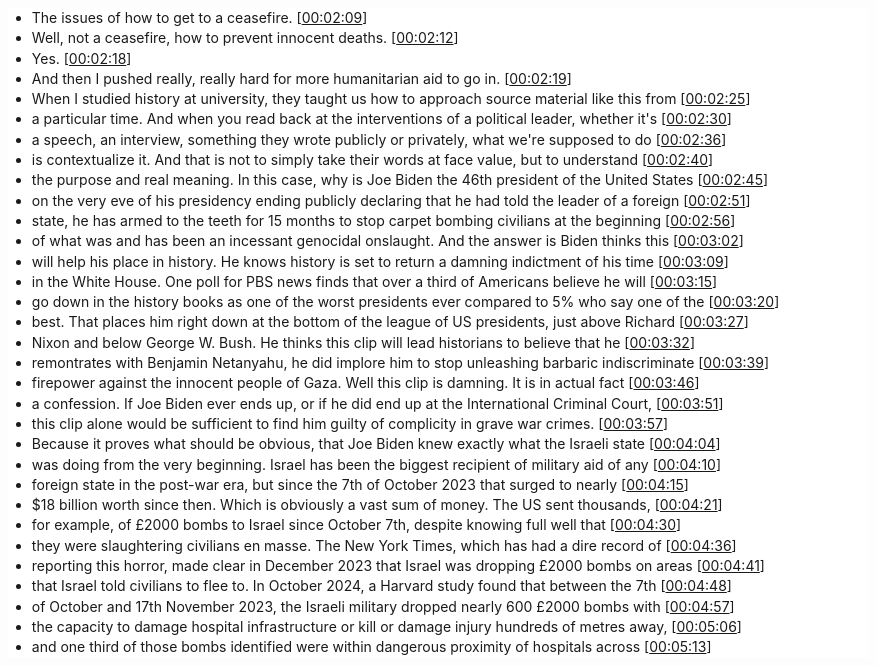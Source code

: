 *  The issues of how to get to a ceasefire. [[00:02:09](https://www.youtube.com/watch?v=8-_8wvEDmYs&t=129.68s)]
*  Well, not a ceasefire, how to prevent innocent deaths. [[00:02:12](https://www.youtube.com/watch?v=8-_8wvEDmYs&t=132.16s)]
*  Yes. [[00:02:18](https://www.youtube.com/watch?v=8-_8wvEDmYs&t=138.88s)]
*  And then I pushed really, really hard for more humanitarian aid to go in. [[00:02:19](https://www.youtube.com/watch?v=8-_8wvEDmYs&t=139.52s)]
*  When I studied history at university, they taught us how to approach source material like this from [[00:02:25](https://www.youtube.com/watch?v=8-_8wvEDmYs&t=145.84s)]
*  a particular time. And when you read back at the interventions of a political leader, whether it's [[00:02:30](https://www.youtube.com/watch?v=8-_8wvEDmYs&t=150.96s)]
*  a speech, an interview, something they wrote publicly or privately, what we're supposed to do [[00:02:36](https://www.youtube.com/watch?v=8-_8wvEDmYs&t=156.0s)]
*  is contextualize it. And that is not to simply take their words at face value, but to understand [[00:02:40](https://www.youtube.com/watch?v=8-_8wvEDmYs&t=160.96s)]
*  the purpose and real meaning. In this case, why is Joe Biden the 46th president of the United States [[00:02:45](https://www.youtube.com/watch?v=8-_8wvEDmYs&t=165.52s)]
*  on the very eve of his presidency ending publicly declaring that he had told the leader of a foreign [[00:02:51](https://www.youtube.com/watch?v=8-_8wvEDmYs&t=171.12s)]
*  state, he has armed to the teeth for 15 months to stop carpet bombing civilians at the beginning [[00:02:56](https://www.youtube.com/watch?v=8-_8wvEDmYs&t=176.4s)]
*  of what was and has been an incessant genocidal onslaught. And the answer is Biden thinks this [[00:03:02](https://www.youtube.com/watch?v=8-_8wvEDmYs&t=182.64000000000001s)]
*  will help his place in history. He knows history is set to return a damning indictment of his time [[00:03:09](https://www.youtube.com/watch?v=8-_8wvEDmYs&t=189.2s)]
*  in the White House. One poll for PBS news finds that over a third of Americans believe he will [[00:03:15](https://www.youtube.com/watch?v=8-_8wvEDmYs&t=195.44s)]
*  go down in the history books as one of the worst presidents ever compared to 5% who say one of the [[00:03:20](https://www.youtube.com/watch?v=8-_8wvEDmYs&t=200.39999999999998s)]
*  best. That places him right down at the bottom of the league of US presidents, just above Richard [[00:03:27](https://www.youtube.com/watch?v=8-_8wvEDmYs&t=207.44s)]
*  Nixon and below George W. Bush. He thinks this clip will lead historians to believe that he [[00:03:32](https://www.youtube.com/watch?v=8-_8wvEDmYs&t=212.88s)]
*  remontrates with Benjamin Netanyahu, he did implore him to stop unleashing barbaric indiscriminate [[00:03:39](https://www.youtube.com/watch?v=8-_8wvEDmYs&t=219.84s)]
*  firepower against the innocent people of Gaza. Well this clip is damning. It is in actual fact [[00:03:46](https://www.youtube.com/watch?v=8-_8wvEDmYs&t=226.07999999999998s)]
*  a confession. If Joe Biden ever ends up, or if he did end up at the International Criminal Court, [[00:03:51](https://www.youtube.com/watch?v=8-_8wvEDmYs&t=231.35999999999999s)]
*  this clip alone would be sufficient to find him guilty of complicity in grave war crimes. [[00:03:57](https://www.youtube.com/watch?v=8-_8wvEDmYs&t=237.6s)]
*  Because it proves what should be obvious, that Joe Biden knew exactly what the Israeli state [[00:04:04](https://www.youtube.com/watch?v=8-_8wvEDmYs&t=244.08s)]
*  was doing from the very beginning. Israel has been the biggest recipient of military aid of any [[00:04:10](https://www.youtube.com/watch?v=8-_8wvEDmYs&t=250.0s)]
*  foreign state in the post-war era, but since the 7th of October 2023 that surged to nearly [[00:04:15](https://www.youtube.com/watch?v=8-_8wvEDmYs&t=255.84s)]
*  $18 billion worth since then. Which is obviously a vast sum of money. The US sent thousands, [[00:04:21](https://www.youtube.com/watch?v=8-_8wvEDmYs&t=261.12s)]
*  for example, of £2000 bombs to Israel since October 7th, despite knowing full well that [[00:04:30](https://www.youtube.com/watch?v=8-_8wvEDmYs&t=270.08s)]
*  they were slaughtering civilians en masse. The New York Times, which has had a dire record of [[00:04:36](https://www.youtube.com/watch?v=8-_8wvEDmYs&t=276.4s)]
*  reporting this horror, made clear in December 2023 that Israel was dropping £2000 bombs on areas [[00:04:41](https://www.youtube.com/watch?v=8-_8wvEDmYs&t=281.52s)]
*  that Israel told civilians to flee to. In October 2024, a Harvard study found that between the 7th [[00:04:48](https://www.youtube.com/watch?v=8-_8wvEDmYs&t=288.4s)]
*  of October and 17th November 2023, the Israeli military dropped nearly 600 £2000 bombs with [[00:04:57](https://www.youtube.com/watch?v=8-_8wvEDmYs&t=297.6s)]
*  the capacity to damage hospital infrastructure or kill or damage injury hundreds of metres away, [[00:05:06](https://www.youtube.com/watch?v=8-_8wvEDmYs&t=306.96000000000004s)]
*  and one third of those bombs identified were within dangerous proximity of hospitals across [[00:05:13](https://www.youtube.com/watch?v=8-_8wvEDmYs&t=313.52000000000004s)]